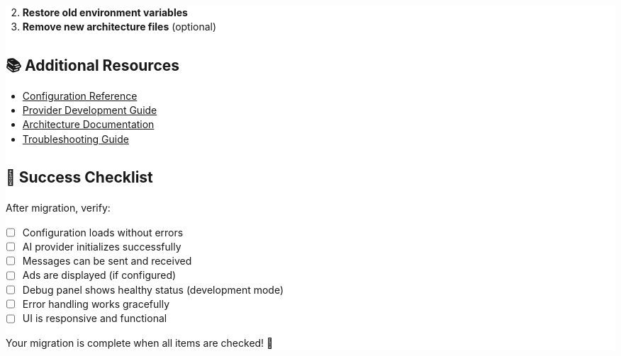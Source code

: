 2. **Restore old environment variables**
3. **Remove new architecture files** (optional)

## 📚 Additional Resources

- [Configuration Reference](./CONFIGURATION.md)
- [Provider Development Guide](./PROVIDER_GUIDE.md)
- [Architecture Documentation](./ARCHITECTURE.md)
- [Troubleshooting Guide](./TROUBLESHOOTING.md)

## 🎉 Success Checklist

After migration, verify:
- [ ] Configuration loads without errors
- [ ] AI provider initializes successfully
- [ ] Messages can be sent and received
- [ ] Ads are displayed (if configured)
- [ ] Debug panel shows healthy status (development mode)
- [ ] Error handling works gracefully
- [ ] UI is responsive and functional

Your migration is complete when all items are checked! 🚀